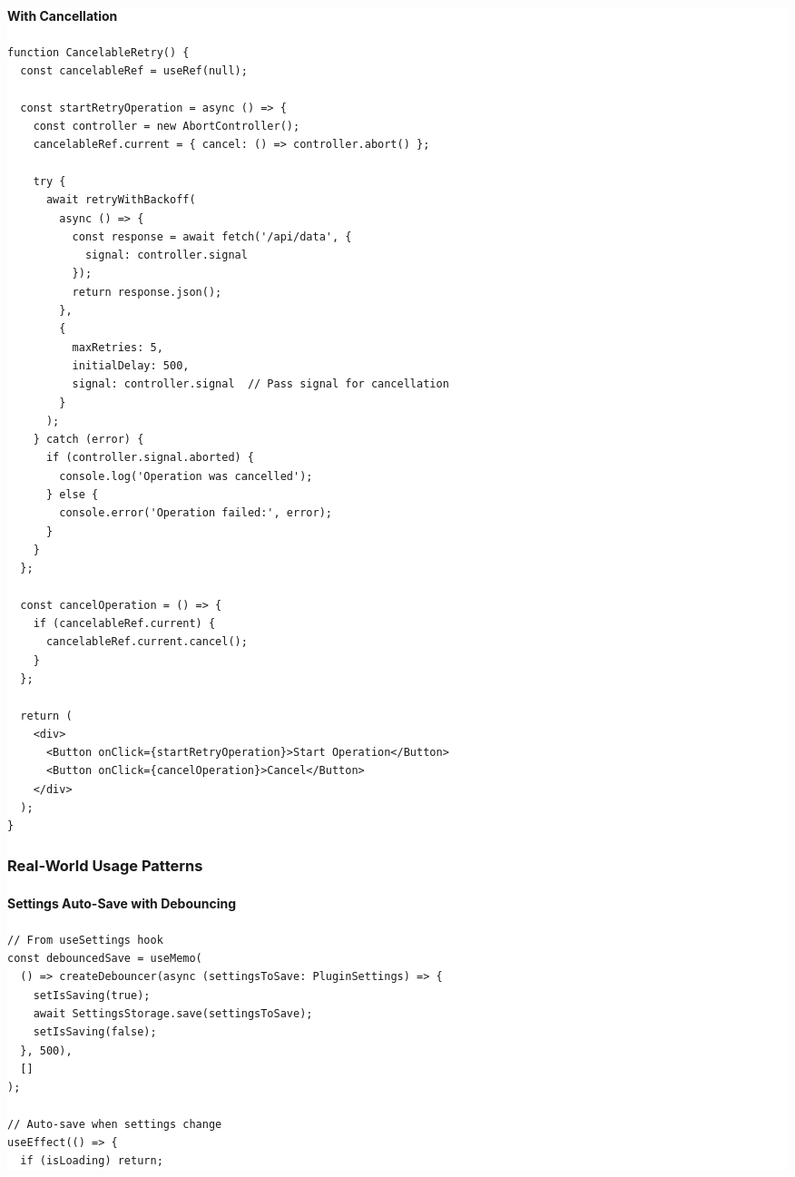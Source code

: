 #### With Cancellation
```tsx
function CancelableRetry() {
  const cancelableRef = useRef(null);

  const startRetryOperation = async () => {
    const controller = new AbortController();
    cancelableRef.current = { cancel: () => controller.abort() };

    try {
      await retryWithBackoff(
        async () => {
          const response = await fetch('/api/data', {
            signal: controller.signal
          });
          return response.json();
        },
        {
          maxRetries: 5,
          initialDelay: 500,
          signal: controller.signal  // Pass signal for cancellation
        }
      );
    } catch (error) {
      if (controller.signal.aborted) {
        console.log('Operation was cancelled');
      } else {
        console.error('Operation failed:', error);
      }
    }
  };

  const cancelOperation = () => {
    if (cancelableRef.current) {
      cancelableRef.current.cancel();
    }
  };

  return (
    <div>
      <Button onClick={startRetryOperation}>Start Operation</Button>
      <Button onClick={cancelOperation}>Cancel</Button>
    </div>
  );
}
```

### Real-World Usage Patterns

#### Settings Auto-Save with Debouncing
```tsx
// From useSettings hook
const debouncedSave = useMemo(
  () => createDebouncer(async (settingsToSave: PluginSettings) => {
    setIsSaving(true);
    await SettingsStorage.save(settingsToSave);
    setIsSaving(false);
  }, 500),
  []
);

// Auto-save when settings change
useEffect(() => {
  if (isLoading) return;
```